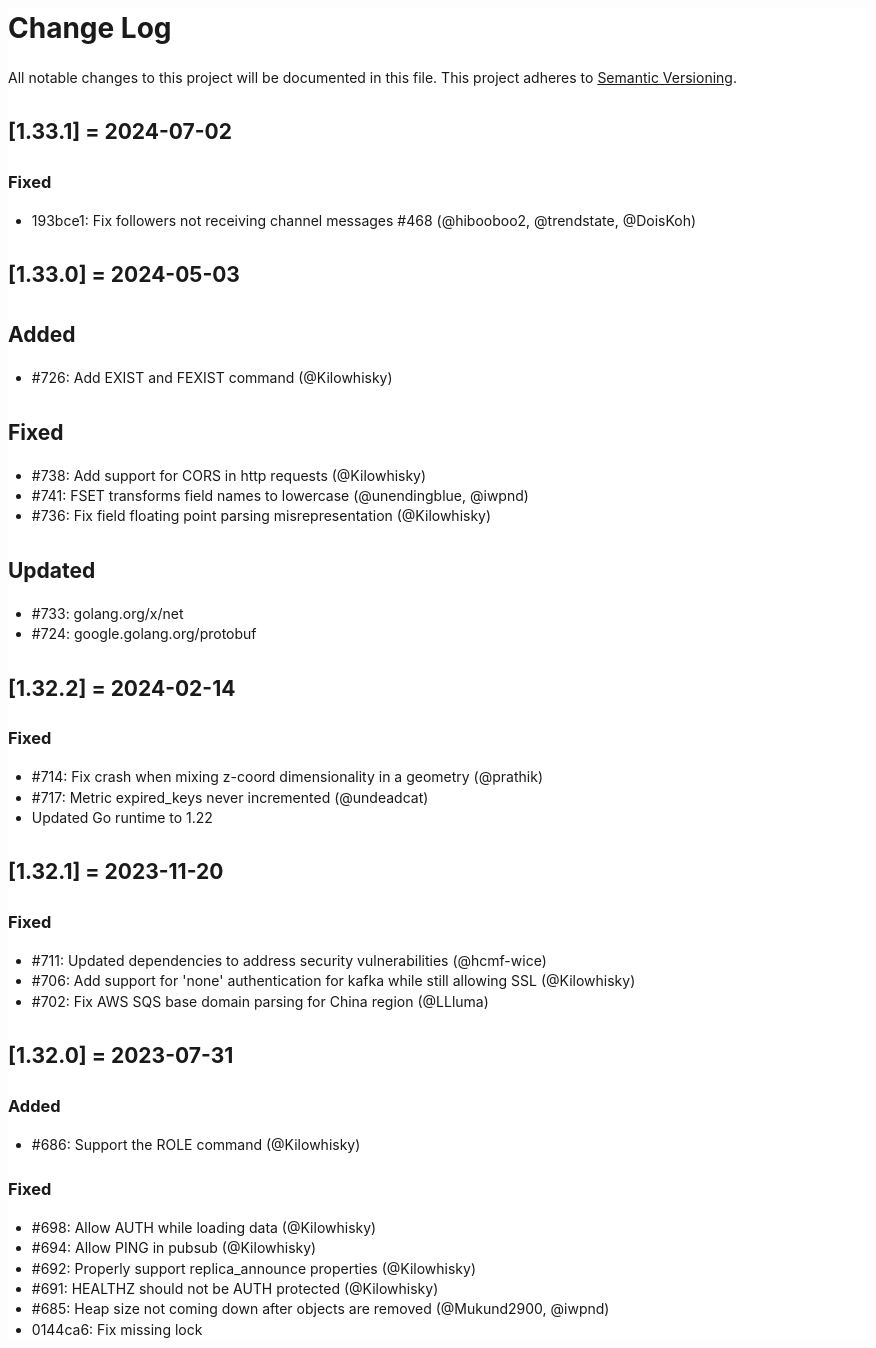 # Change Log
All notable changes to this project will be documented in this file.
This project adheres to [Semantic Versioning](http://semver.org/).

## [1.33.1] = 2024-07-02
### Fixed
- 193bce1: Fix followers not receiving channel messages #468 (@hibooboo2, @trendstate, @DoisKoh)

## [1.33.0] = 2024-05-03
## Added
- #726: Add EXIST and FEXIST command (@Kilowhisky)

## Fixed
- #738: Add support for CORS in http requests (@Kilowhisky)
- #741: FSET transforms field names to lowercase (@unendingblue, @iwpnd)
- #736: Fix field floating point parsing misrepresentation (@Kilowhisky)

## Updated
- #733: golang.org/x/net
- #724: google.golang.org/protobuf

## [1.32.2] = 2024-02-14
### Fixed
- #714: Fix crash when mixing z-coord dimensionality in a geometry (@prathik)
- #717: Metric expired_keys never incremented (@undeadcat)
- Updated Go runtime to 1.22

## [1.32.1] = 2023-11-20
### Fixed
- #711: Updated dependencies to address security vulnerabilities (@hcmf-wice)
- #706: Add support for 'none' authentication for kafka while still allowing SSL (@Kilowhisky)
- #702: Fix AWS SQS base domain parsing for China region (@LLluma)

## [1.32.0] = 2023-07-31
### Added
- #686: Support the ROLE command (@Kilowhisky)

### Fixed
- #698: Allow AUTH while loading data (@Kilowhisky)
- #694: Allow PING in pubsub (@Kilowhisky)
- #692: Properly support replica_announce properties (@Kilowhisky)
- #691: HEALTHZ should not be AUTH protected (@Kilowhisky)
- #685: Heap size not coming down after objects are removed (@Mukund2900, @iwpnd)
- 0144ca6: Fix missing lock
